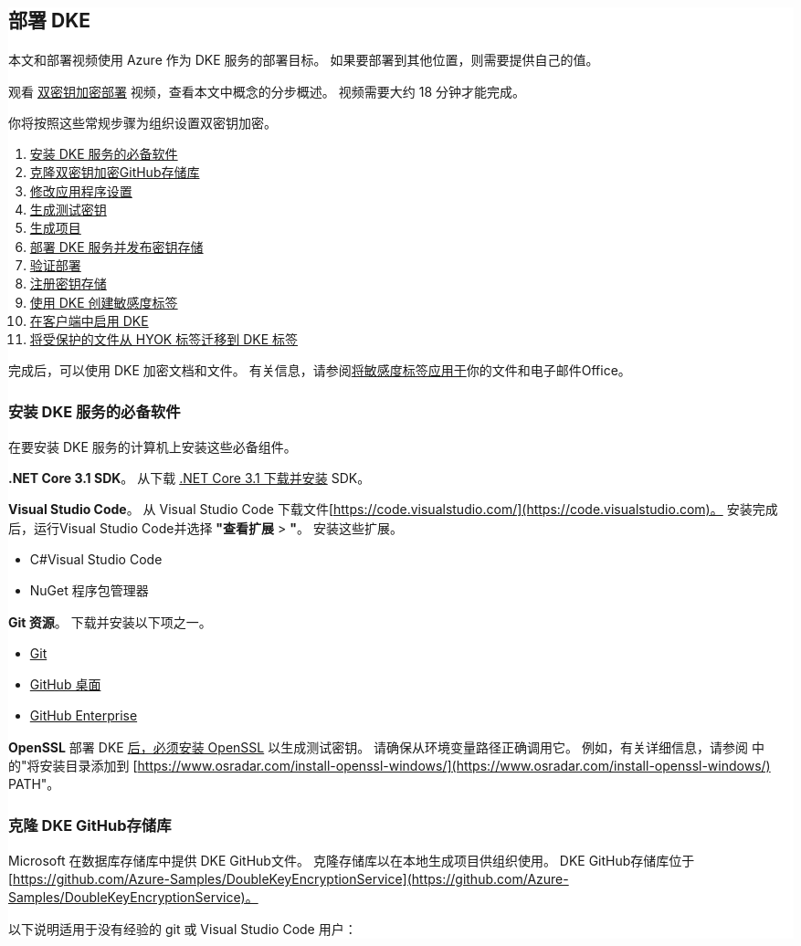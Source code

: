 ## <a name="deploy-dke"></a>部署 DKE

本文和部署视频使用 Azure 作为 DKE 服务的部署目标。 如果要部署到其他位置，则需要提供自己的值。

观看 [双密钥加密部署](https://youtu.be/vDWfHN_kygg) 视频，查看本文中概念的分步概述。 视频需要大约 18 分钟才能完成。

你将按照这些常规步骤为组织设置双密钥加密。

1. [安装 DKE 服务的必备软件](#install-software-prerequisites-for-the-dke-service)
1. [克隆双密钥加密GitHub存储库](#clone-the-dke-github-repository)
1. [修改应用程序设置](#modify-application-settings)
1. [生成测试密钥](#generate-test-keys)
1. [生成项目](#build-the-project)
1. [部署 DKE 服务并发布密钥存储](#deploy-the-dke-service-and-publish-the-key-store)
1. [验证部署](#validate-your-deployment)
1. [注册密钥存储](#register-your-key-store)
1. [使用 DKE 创建敏感度标签](#create-sensitivity-labels-using-dke)
1. [在客户端中启用 DKE](#enable-dke-in-your-client)
1. [将受保护的文件从 HYOK 标签迁移到 DKE 标签](#migrate-protected-files-from-hyok-labels-to-dke-labels)

完成后，可以使用 DKE 加密文档和文件。 有关信息，请参阅[将敏感度标签应用于](https://support.microsoft.com/office/2f96e7cd-d5a4-403b-8bd7-4cc636bae0f9)你的文件和电子邮件Office。

### <a name="install-software-prerequisites-for-the-dke-service"></a>安装 DKE 服务的必备软件

在要安装 DKE 服务的计算机上安装这些必备组件。

**.NET Core 3.1 SDK**。 从下载 [.NET Core 3.1 下载并安装](https://dotnet.microsoft.com/download/dotnet-core/3.1) SDK。

**Visual Studio Code**。 从 Visual Studio Code 下载文件[https://code.visualstudio.com/](https://code.visualstudio.com)。 安装完成后，运行Visual Studio Code并选择 **"查看扩展** \> **"**。 安装这些扩展。

- C#Visual Studio Code

- NuGet 程序包管理器

**Git 资源**。 下载并安装以下项之一。

- [Git](https://git-scm.com/downloads)

- [GitHub 桌面](https://desktop.github.com/)

- [GitHub Enterprise](https://github.com/enterprise)

**OpenSSL** 部署 DKE [后，必须安装 OpenSSL](https://slproweb.com/products/Win32OpenSSL.html) 以生成测试密钥。[](#generate-test-keys) 请确保从环境变量路径正确调用它。 例如，有关详细信息，请参阅 中的"将安装目录添加到 [https://www.osradar.com/install-openssl-windows/](https://www.osradar.com/install-openssl-windows/) PATH"。

### <a name="clone-the-dke-github-repository"></a>克隆 DKE GitHub存储库

Microsoft 在数据库存储库中提供 DKE GitHub文件。 克隆存储库以在本地生成项目供组织使用。 DKE GitHub存储库位于 [https://github.com/Azure-Samples/DoubleKeyEncryptionService](https://github.com/Azure-Samples/DoubleKeyEncryptionService)。

以下说明适用于没有经验的 git 或 Visual Studio Code 用户：
